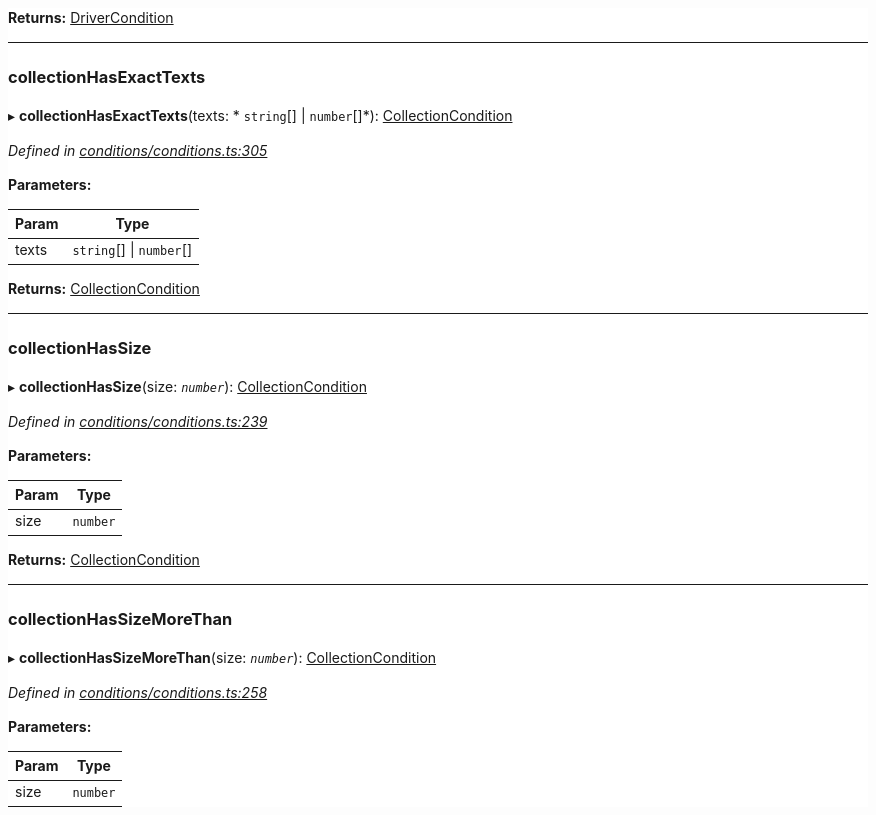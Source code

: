 **Returns:** [DriverCondition](../classes/drivercondition.md)

___
<a id="collectionhasexacttexts"></a>

###  collectionHasExactTexts

▸ **collectionHasExactTexts**(texts: * `string`[] &#124; `number`[]*): [CollectionCondition](../classes/collectioncondition.md)

*Defined in [conditions/conditions.ts:305](https://github.com/KnowledgeExpert/selenidejs/blob/647b1e4/lib/conditions/conditions.ts#L305)*

**Parameters:**

| Param | Type |
| ------ | ------ |
| texts |  `string`[] &#124; `number`[]|

**Returns:** [CollectionCondition](../classes/collectioncondition.md)

___
<a id="collectionhassize"></a>

###  collectionHasSize

▸ **collectionHasSize**(size: *`number`*): [CollectionCondition](../classes/collectioncondition.md)

*Defined in [conditions/conditions.ts:239](https://github.com/KnowledgeExpert/selenidejs/blob/647b1e4/lib/conditions/conditions.ts#L239)*

**Parameters:**

| Param | Type |
| ------ | ------ |
| size | `number` |

**Returns:** [CollectionCondition](../classes/collectioncondition.md)

___
<a id="collectionhassizemorethan"></a>

###  collectionHasSizeMoreThan

▸ **collectionHasSizeMoreThan**(size: *`number`*): [CollectionCondition](../classes/collectioncondition.md)

*Defined in [conditions/conditions.ts:258](https://github.com/KnowledgeExpert/selenidejs/blob/647b1e4/lib/conditions/conditions.ts#L258)*

**Parameters:**

| Param | Type |
| ------ | ------ |
| size | `number` |
